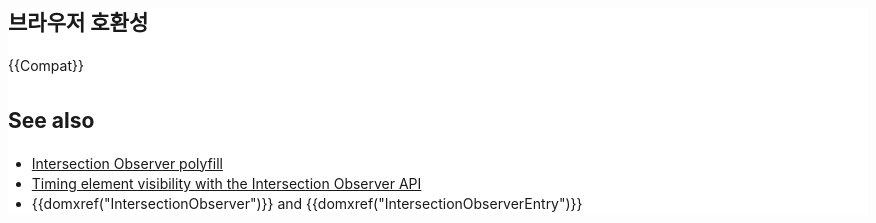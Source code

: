 ## 브라우저 호환성

{{Compat}}

## See also

- [Intersection Observer polyfill](https://github.com/w3c/IntersectionObserver)
- [Timing element visibility with the Intersection Observer API](/ko/docs/Web/API/Intersection_Observer_API/Timing_element_visibility)
- {{domxref("IntersectionObserver")}} and {{domxref("IntersectionObserverEntry")}}

